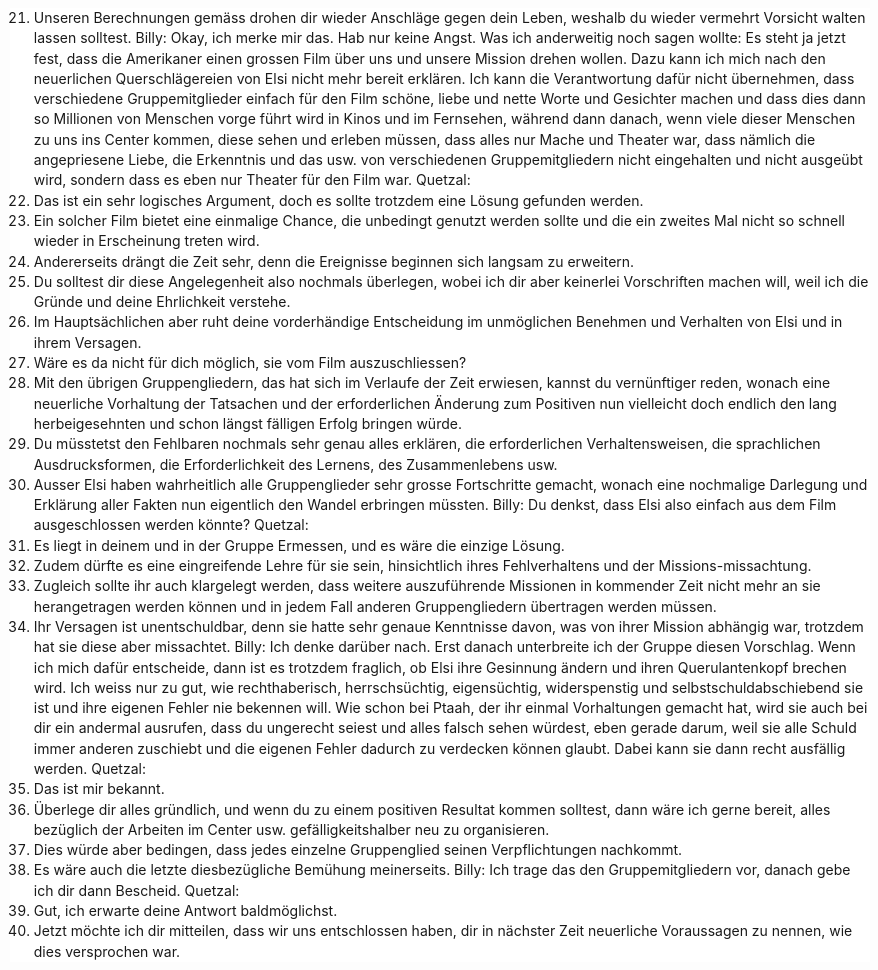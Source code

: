 21. Unseren Berechnungen gemäss drohen dir wieder Anschläge gegen dein Leben, weshalb du wieder vermehrt Vorsicht walten lassen solltest.
Billy:
Okay, ich merke mir das. Hab nur keine Angst. Was ich anderweitig noch sagen wollte: Es steht ja jetzt fest, dass die Amerikaner einen grossen Film über uns und unsere Mission drehen wollen. Dazu kann ich mich nach den neuerlichen Querschlägereien von Elsi nicht mehr bereit erklären. Ich kann die Verantwortung dafür nicht übernehmen, dass verschiedene Gruppemitglieder einfach für den Film schöne, liebe und nette Worte und Gesichter machen und dass dies dann so Millionen von Menschen vorge führt wird in Kinos und im Fernsehen, während dann danach, wenn viele dieser Menschen zu uns ins Center kommen, diese sehen und erleben müssen, dass alles nur Mache und Theater war, dass nämlich die angepriesene Liebe, die Erkenntnis und das <nach den Gesetzen und Geboten leben> usw. von verschiedenen Gruppemitgliedern nicht eingehalten und nicht ausgeübt wird, sondern dass es eben nur Theater für den Film war.
Quetzal:
22. Das ist ein sehr logisches Argument, doch es sollte trotzdem eine Lösung gefunden werden.
23. Ein solcher Film bietet eine einmalige Chance, die unbedingt genutzt werden sollte und die ein zweites Mal nicht so schnell wieder in Erscheinung treten wird.
24. Andererseits drängt die Zeit sehr, denn die Ereignisse beginnen sich langsam zu erweitern.
25. Du solltest dir diese Angelegenheit also nochmals überlegen, wobei ich dir aber keinerlei Vorschriften machen will, weil ich die Gründe und deine Ehrlichkeit verstehe.
26. Im Hauptsächlichen aber ruht deine vorderhändige Entscheidung im unmöglichen Benehmen und Verhalten von Elsi und in ihrem Versagen.
27. Wäre es da nicht für dich möglich, sie vom Film auszuschliessen?
28. Mit den übrigen Gruppengliedern, das hat sich im Verlaufe der Zeit erwiesen, kannst du vernünftiger reden, wonach eine neuerliche Vorhaltung der Tatsachen und der erforderlichen Änderung zum Positiven nun vielleicht doch endlich den lang herbeigesehnten und schon längst fälligen Erfolg bringen würde.
29. Du müsstetst den Fehlbaren nochmals sehr genau alles erklären, die erforderlichen Verhaltensweisen, die sprachlichen Ausdrucksformen, die Erforderlichkeit des Lernens, des Zusammenlebens usw.
30. Ausser Elsi haben wahrheitlich alle Gruppenglieder sehr grosse Fortschritte gemacht, wonach eine nochmalige Darlegung und Erklärung aller Fakten nun eigentlich den Wandel erbringen müssten.
Billy:
Du denkst, dass Elsi also einfach aus dem Film ausgeschlossen werden könnte?
Quetzal:
31. Es liegt in deinem und in der Gruppe Ermessen, und es wäre die einzige Lösung.
32. Zudem dürfte es eine eingreifende Lehre für sie sein, hinsichtlich ihres Fehlverhaltens und der Missions-missachtung.
33. Zugleich sollte ihr auch klargelegt werden, dass weitere auszuführende Missionen in kommender Zeit nicht mehr an sie herangetragen werden können und in jedem Fall anderen Gruppengliedern übertragen werden müssen.
34. Ihr Versagen ist unentschuldbar, denn sie hatte sehr genaue Kenntnisse davon, was von ihrer Mission abhängig war, trotzdem hat sie diese aber missachtet.
Billy:
Ich denke darüber nach. Erst danach unterbreite ich der Gruppe diesen Vorschlag. Wenn ich mich dafür entscheide, dann ist es trotzdem fraglich, ob Elsi ihre Gesinnung ändern und ihren Querulantenkopf brechen wird. Ich weiss nur zu gut, wie rechthaberisch, herrschsüchtig, eigensüchtig, widerspenstig und selbstschuldabschiebend sie ist und ihre eigenen Fehler nie bekennen will. Wie schon bei Ptaah, der ihr einmal Vorhaltungen gemacht hat, wird sie auch bei dir ein andermal ausrufen, dass du ungerecht seiest und alles falsch sehen würdest, eben gerade darum, weil sie alle Schuld immer anderen zuschiebt und die eigenen Fehler dadurch zu verdecken können glaubt. Dabei kann sie dann recht ausfällig werden.
Quetzal:
35. Das ist mir bekannt.
36. Überlege dir alles gründlich, und wenn du zu einem positiven Resultat kommen solltest, dann wäre ich gerne bereit, alles bezüglich der Arbeiten im Center usw. gefälligkeitshalber neu zu organisieren.
37. Dies würde aber bedingen, dass jedes einzelne Gruppenglied seinen Verpflichtungen nachkommt.
38. Es wäre auch die letzte diesbezügliche Bemühung meinerseits.
Billy:
Ich trage das den Gruppemitgliedern vor, danach gebe ich dir dann Bescheid.
Quetzal:
39. Gut, ich erwarte deine Antwort baldmöglichst.
40. Jetzt möchte ich dir mitteilen, dass wir uns entschlossen haben, dir in nächster Zeit neuerliche Voraussagen zu nennen, wie dies versprochen war.